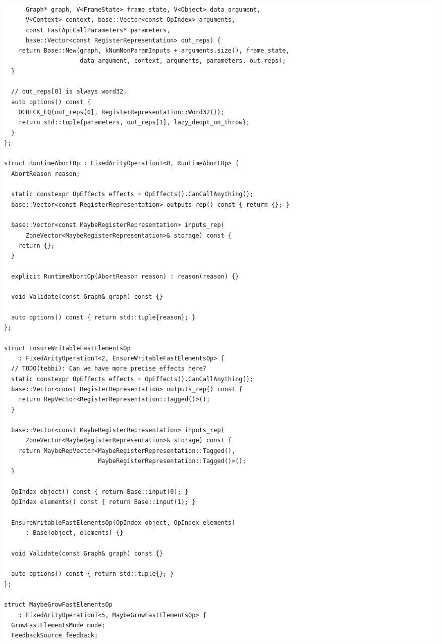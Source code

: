 ```
      Graph* graph, V<FrameState> frame_state, V<Object> data_argument,
      V<Context> context, base::Vector<const OpIndex> arguments,
      const FastApiCallParameters* parameters,
      base::Vector<const RegisterRepresentation> out_reps) {
    return Base::New(graph, kNumNonParamInputs + arguments.size(), frame_state,
                     data_argument, context, arguments, parameters, out_reps);
  }

  // out_reps[0] is always word32.
  auto options() const {
    DCHECK_EQ(out_reps[0], RegisterRepresentation::Word32());
    return std::tuple{parameters, out_reps[1], lazy_deopt_on_throw};
  }
};

struct RuntimeAbortOp : FixedArityOperationT<0, RuntimeAbortOp> {
  AbortReason reason;

  static constexpr OpEffects effects = OpEffects().CanCallAnything();
  base::Vector<const RegisterRepresentation> outputs_rep() const { return {}; }

  base::Vector<const MaybeRegisterRepresentation> inputs_rep(
      ZoneVector<MaybeRegisterRepresentation>& storage) const {
    return {};
  }

  explicit RuntimeAbortOp(AbortReason reason) : reason(reason) {}

  void Validate(const Graph& graph) const {}

  auto options() const { return std::tuple{reason}; }
};

struct EnsureWritableFastElementsOp
    : FixedArityOperationT<2, EnsureWritableFastElementsOp> {
  // TODO(tebbi): Can we have more precise effects here?
  static constexpr OpEffects effects = OpEffects().CanCallAnything();
  base::Vector<const RegisterRepresentation> outputs_rep() const {
    return RepVector<RegisterRepresentation::Tagged()>();
  }

  base::Vector<const MaybeRegisterRepresentation> inputs_rep(
      ZoneVector<MaybeRegisterRepresentation>& storage) const {
    return MaybeRepVector<MaybeRegisterRepresentation::Tagged(),
                          MaybeRegisterRepresentation::Tagged()>();
  }

  OpIndex object() const { return Base::input(0); }
  OpIndex elements() const { return Base::input(1); }

  EnsureWritableFastElementsOp(OpIndex object, OpIndex elements)
      : Base(object, elements) {}

  void Validate(const Graph& graph) const {}

  auto options() const { return std::tuple{}; }
};

struct MaybeGrowFastElementsOp
    : FixedArityOperationT<5, MaybeGrowFastElementsOp> {
  GrowFastElementsMode mode;
  FeedbackSource feedback;

```